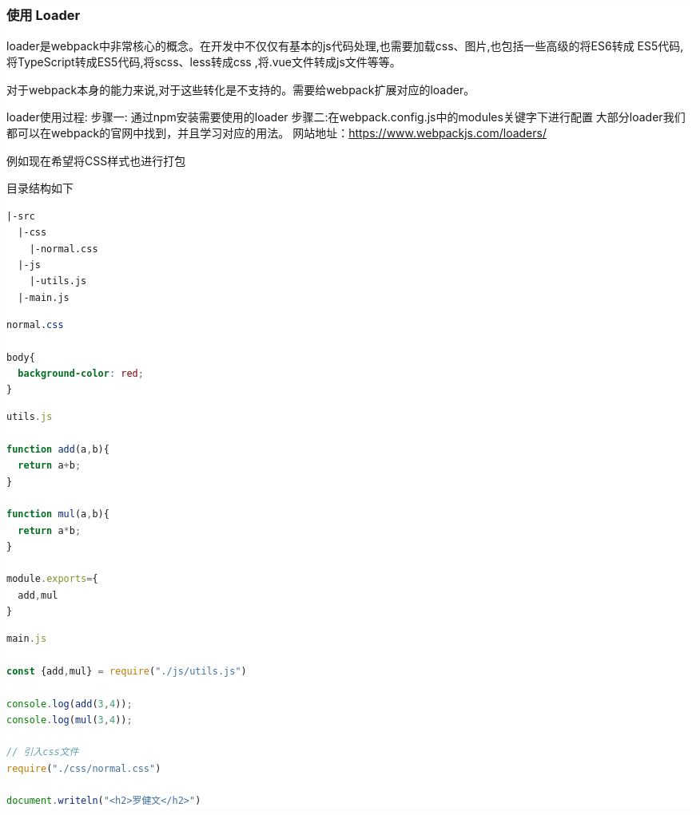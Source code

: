 ### 使用 Loader

loader是webpack中非常核心的概念。在开发中不仅仅有基本的js代码处理,也需要加载css、图片,也包括一些高级的将ES6转成
ES5代码,将TypeScript转成ES5代码,将scss、less转成css ,将.vue文件转成js文件等等。

对于webpack本身的能力来说,对于这些转化是不支持的。需要给webpack扩展对应的loader。

loader使用过程:
步骤一: 通过npm安装需要使用的loader
步骤二:在webpack.config.js中的modules关键字下进行配置
大部分loader我们都可以在webpack的官网中找到，并且学习对应的用法。
网站地址：https://www.webpackjs.com/loaders/

例如现在希望将CSS样式也进行打包

目录结构如下
```
|-src
  |-css
    |-normal.css
  |-js
    |-utils.js
  |-main.js
```

```css
normal.css

body{
  background-color: red;
}
```

```js
utils.js

function add(a,b){
  return a+b;
}

function mul(a,b){
  return a*b;
}

module.exports={
  add,mul
}
```

```js
main.js

const {add,mul} = require("./js/utils.js")

console.log(add(3,4));
console.log(mul(3,4));

// 引入css文件
require("./css/normal.css")

document.writeln("<h2>罗健文</h2>")
```
